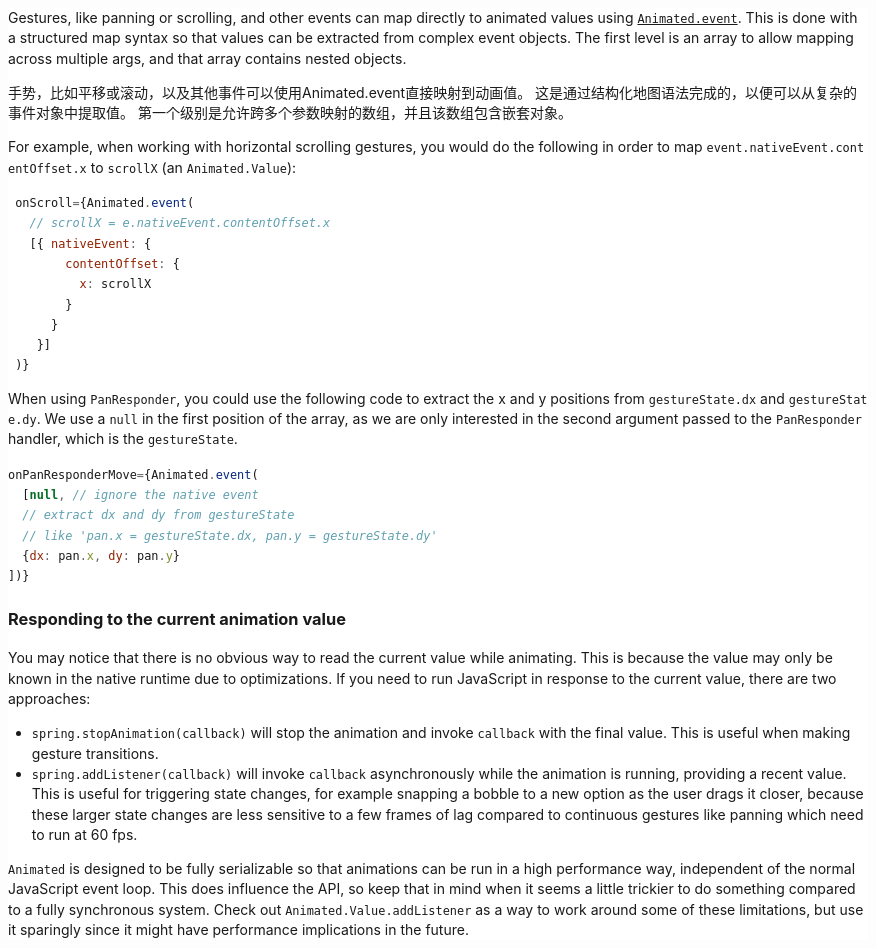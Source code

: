 Gestures, like panning or scrolling, and other events can map directly to animated values using [`Animated.event`](animated.md#event). This is done with a structured map syntax so that values can be extracted from complex event objects. The first level is an array to allow mapping across multiple args, and that array contains nested objects.

手势，比如平移或滚动，以及其他事件可以使用Animated.event直接映射到动画值。 这是通过结构化地图语法完成的，以便可以从复杂的事件对象中提取值。 第一个级别是允许跨多个参数映射的数组，并且该数组包含嵌套对象。

For example, when working with horizontal scrolling gestures, you would do the following in order to map `event.nativeEvent.contentOffset.x` to `scrollX` (an `Animated.Value`):

```javascript
 onScroll={Animated.event(
   // scrollX = e.nativeEvent.contentOffset.x
   [{ nativeEvent: {
        contentOffset: {
          x: scrollX
        }
      }
    }]
 )}
```

When using `PanResponder`, you could use the following code to extract the x and y positions from `gestureState.dx` and `gestureState.dy`. We use a `null` in the first position of the array, as we are only interested in the second argument passed to the `PanResponder` handler, which is the `gestureState`.

```javascript
onPanResponderMove={Animated.event(
  [null, // ignore the native event
  // extract dx and dy from gestureState
  // like 'pan.x = gestureState.dx, pan.y = gestureState.dy'
  {dx: pan.x, dy: pan.y}
])}
```

### Responding to the current animation value

You may notice that there is no obvious way to read the current value while animating. This is because the value may only be known in the native runtime due to optimizations. If you need to run JavaScript in response to the current value, there are two approaches:

* `spring.stopAnimation(callback)` will stop the animation and invoke `callback` with the final value. This is useful when making gesture transitions.
* `spring.addListener(callback)` will invoke `callback` asynchronously while the animation is running, providing a recent value. This is useful for triggering state changes, for example snapping a bobble to a new option as the user drags it closer, because these larger state changes are less sensitive to a few frames of lag compared to continuous gestures like panning which need to run at 60 fps.

`Animated` is designed to be fully serializable so that animations can be run in a high performance way, independent of the normal JavaScript event loop. This does influence the API, so keep that in mind when it seems a little trickier to do something compared to a fully synchronous system. Check out `Animated.Value.addListener` as a way to work around some of these limitations, but use it sparingly since it might have performance implications in the future.
